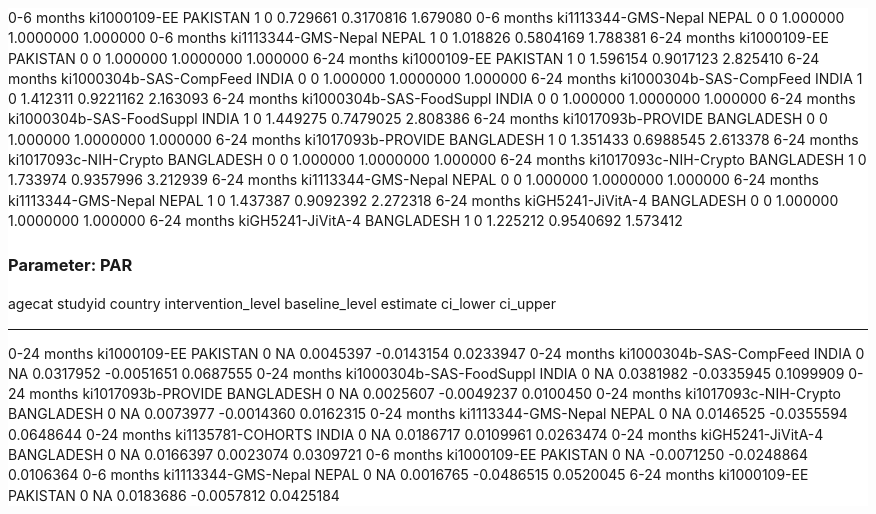 0-6 months    ki1000109-EE               PAKISTAN     1                    0                 0.729661   0.3170816   1.679080
0-6 months    ki1113344-GMS-Nepal        NEPAL        0                    0                 1.000000   1.0000000   1.000000
0-6 months    ki1113344-GMS-Nepal        NEPAL        1                    0                 1.018826   0.5804169   1.788381
6-24 months   ki1000109-EE               PAKISTAN     0                    0                 1.000000   1.0000000   1.000000
6-24 months   ki1000109-EE               PAKISTAN     1                    0                 1.596154   0.9017123   2.825410
6-24 months   ki1000304b-SAS-CompFeed    INDIA        0                    0                 1.000000   1.0000000   1.000000
6-24 months   ki1000304b-SAS-CompFeed    INDIA        1                    0                 1.412311   0.9221162   2.163093
6-24 months   ki1000304b-SAS-FoodSuppl   INDIA        0                    0                 1.000000   1.0000000   1.000000
6-24 months   ki1000304b-SAS-FoodSuppl   INDIA        1                    0                 1.449275   0.7479025   2.808386
6-24 months   ki1017093b-PROVIDE         BANGLADESH   0                    0                 1.000000   1.0000000   1.000000
6-24 months   ki1017093b-PROVIDE         BANGLADESH   1                    0                 1.351433   0.6988545   2.613378
6-24 months   ki1017093c-NIH-Crypto      BANGLADESH   0                    0                 1.000000   1.0000000   1.000000
6-24 months   ki1017093c-NIH-Crypto      BANGLADESH   1                    0                 1.733974   0.9357996   3.212939
6-24 months   ki1113344-GMS-Nepal        NEPAL        0                    0                 1.000000   1.0000000   1.000000
6-24 months   ki1113344-GMS-Nepal        NEPAL        1                    0                 1.437387   0.9092392   2.272318
6-24 months   kiGH5241-JiVitA-4          BANGLADESH   0                    0                 1.000000   1.0000000   1.000000
6-24 months   kiGH5241-JiVitA-4          BANGLADESH   1                    0                 1.225212   0.9540692   1.573412


### Parameter: PAR


agecat        studyid                    country      intervention_level   baseline_level      estimate     ci_lower    ci_upper
------------  -------------------------  -----------  -------------------  ---------------  -----------  -----------  ----------
0-24 months   ki1000109-EE               PAKISTAN     0                    NA                 0.0045397   -0.0143154   0.0233947
0-24 months   ki1000304b-SAS-CompFeed    INDIA        0                    NA                 0.0317952   -0.0051651   0.0687555
0-24 months   ki1000304b-SAS-FoodSuppl   INDIA        0                    NA                 0.0381982   -0.0335945   0.1099909
0-24 months   ki1017093b-PROVIDE         BANGLADESH   0                    NA                 0.0025607   -0.0049237   0.0100450
0-24 months   ki1017093c-NIH-Crypto      BANGLADESH   0                    NA                 0.0073977   -0.0014360   0.0162315
0-24 months   ki1113344-GMS-Nepal        NEPAL        0                    NA                 0.0146525   -0.0355594   0.0648644
0-24 months   ki1135781-COHORTS          INDIA        0                    NA                 0.0186717    0.0109961   0.0263474
0-24 months   kiGH5241-JiVitA-4          BANGLADESH   0                    NA                 0.0166397    0.0023074   0.0309721
0-6 months    ki1000109-EE               PAKISTAN     0                    NA                -0.0071250   -0.0248864   0.0106364
0-6 months    ki1113344-GMS-Nepal        NEPAL        0                    NA                 0.0016765   -0.0486515   0.0520045
6-24 months   ki1000109-EE               PAKISTAN     0                    NA                 0.0183686   -0.0057812   0.0425184